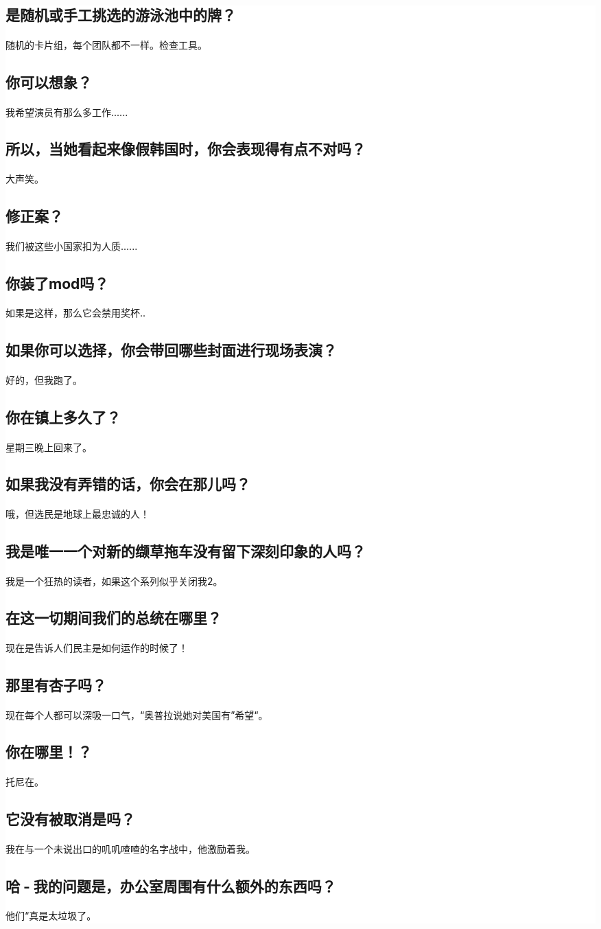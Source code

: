 ## 是随机或手工挑选的游泳池中的牌？
随机的卡片组，每个团队都不一样。检查工具。

##  你可以想象？
我希望演员有那么多工作......

## 所以，当她看起来像假韩国时，你会表现得有点不对吗？
大声笑。

## 修正案？
我们被这些小国家扣为人质......

## 你装了mod吗？
如果是这样，那么它会禁用奖杯..

## 如果你可以选择，你会带回哪些封面进行现场表演？
好的，但我跑了。

## 你在镇上多久了？
星期三晚上回来了。

## 如果我没有弄错的话，你会在那儿吗？
哦，但选民是地球上最忠诚的人！

## 我是唯一一个对新的缬草拖车没有留下深刻印象的人吗？
我是一个狂热的读者，如果这个系列似乎关闭我2。

## 在这一切期间我们的总统在哪里？
现在是告诉人们民主是如何运作的时候了！

## 那里有杏子吗？
现在每个人都可以深吸一口气，“奥普拉说她对美国有”希望“。

## 你在哪里！？
托尼在。

## 它没有被取消是吗？
我在与一个未说出口的叽叽喳喳的名字战中，他激励着我。

## 哈 - 我的问题是，办公室周围有什么额外的东西吗？
他们“真是太垃圾了。
